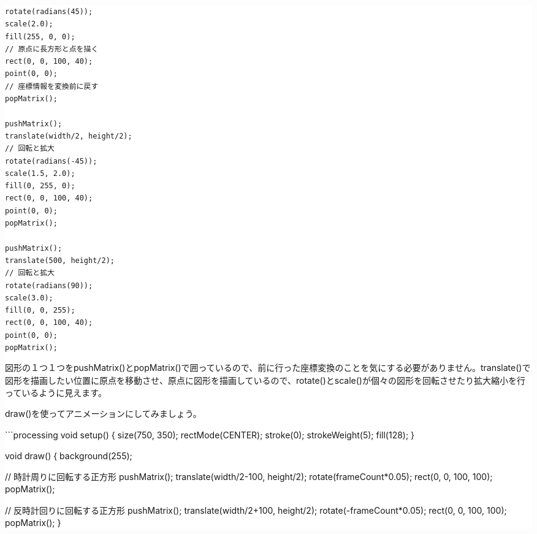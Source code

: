 ```processing
rotate(radians(45));
scale(2.0);
fill(255, 0, 0);
// 原点に長方形と点を描く
rect(0, 0, 100, 40);
point(0, 0);
// 座標情報を変換前に戻す
popMatrix();

pushMatrix();
translate(width/2, height/2);
// 回転と拡大
rotate(radians(-45));
scale(1.5, 2.0);
fill(0, 255, 0);
rect(0, 0, 100, 40);
point(0, 0);
popMatrix();

pushMatrix();
translate(500, height/2);
// 回転と拡大
rotate(radians(90));
scale(3.0);
fill(0, 0, 255);
rect(0, 0, 100, 40);
point(0, 0);
popMatrix();
```

図形の１つ１つをpushMatrix()とpopMatrix()で囲っているので、前に行った座標変換のことを気にする必要がありません。translate()で図形を描画したい位置に原点を移動させ、原点に図形を描画しているので、rotate()とscale()が個々の図形を回転させたり拡大縮小を行っているように見えます。

draw()を使ってアニメーションにしてみましょう。

<iframe src="/samples/tutorial/Chapter10/sketch12.html" class="sample-sketch"></iframe>
```processing
void setup() {
  size(750, 350);
  rectMode(CENTER);
  stroke(0);
  strokeWeight(5);
  fill(128);
}

void draw() {
  background(255);

  // 時計周りに回転する正方形
  pushMatrix();
  translate(width/2-100, height/2);
  rotate(frameCount*0.05);
  rect(0, 0, 100, 100);
  popMatrix();

  // 反時計回りに回転する正方形
  pushMatrix();
  translate(width/2+100, height/2);
  rotate(-frameCount*0.05);
  rect(0, 0, 100, 100);
  popMatrix();
}
```
